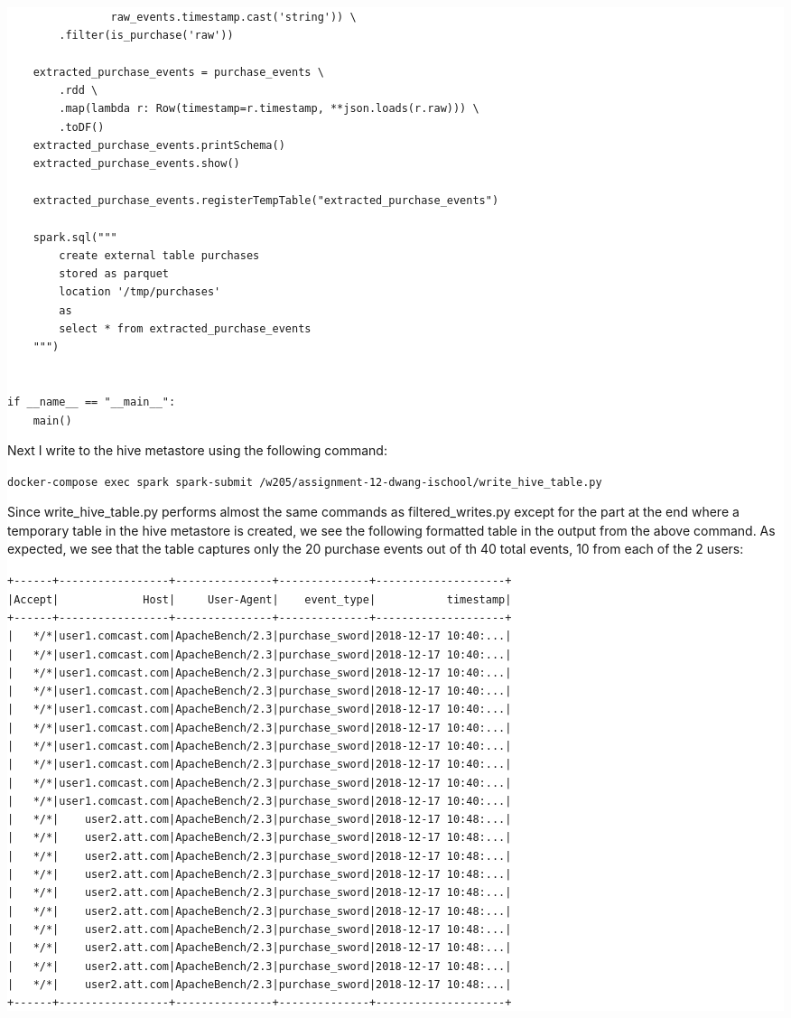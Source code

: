 ```
                raw_events.timestamp.cast('string')) \
        .filter(is_purchase('raw'))

    extracted_purchase_events = purchase_events \
        .rdd \
        .map(lambda r: Row(timestamp=r.timestamp, **json.loads(r.raw))) \
        .toDF()
    extracted_purchase_events.printSchema()
    extracted_purchase_events.show()
 
    extracted_purchase_events.registerTempTable("extracted_purchase_events")

    spark.sql("""
        create external table purchases
        stored as parquet
        location '/tmp/purchases'
        as
        select * from extracted_purchase_events
    """)


if __name__ == "__main__":
    main()
```

Next I write to the hive metastore using the following command:
```
docker-compose exec spark spark-submit /w205/assignment-12-dwang-ischool/write_hive_table.py
```
Since write_hive_table.py performs almost the same commands as filtered_writes.py except for the part at the end where a temporary table in the hive metastore is created, we see the following formatted table in the output from the above command.  As expected, we see that the table captures only the 20 purchase events out of th 40 total events, 10 from each of the 2 users:
```
+------+-----------------+---------------+--------------+--------------------+
|Accept|             Host|     User-Agent|    event_type|           timestamp|
+------+-----------------+---------------+--------------+--------------------+
|   */*|user1.comcast.com|ApacheBench/2.3|purchase_sword|2018-12-17 10:40:...|
|   */*|user1.comcast.com|ApacheBench/2.3|purchase_sword|2018-12-17 10:40:...|
|   */*|user1.comcast.com|ApacheBench/2.3|purchase_sword|2018-12-17 10:40:...|
|   */*|user1.comcast.com|ApacheBench/2.3|purchase_sword|2018-12-17 10:40:...|
|   */*|user1.comcast.com|ApacheBench/2.3|purchase_sword|2018-12-17 10:40:...|
|   */*|user1.comcast.com|ApacheBench/2.3|purchase_sword|2018-12-17 10:40:...|
|   */*|user1.comcast.com|ApacheBench/2.3|purchase_sword|2018-12-17 10:40:...|
|   */*|user1.comcast.com|ApacheBench/2.3|purchase_sword|2018-12-17 10:40:...|
|   */*|user1.comcast.com|ApacheBench/2.3|purchase_sword|2018-12-17 10:40:...|
|   */*|user1.comcast.com|ApacheBench/2.3|purchase_sword|2018-12-17 10:40:...|
|   */*|    user2.att.com|ApacheBench/2.3|purchase_sword|2018-12-17 10:48:...|
|   */*|    user2.att.com|ApacheBench/2.3|purchase_sword|2018-12-17 10:48:...|
|   */*|    user2.att.com|ApacheBench/2.3|purchase_sword|2018-12-17 10:48:...|
|   */*|    user2.att.com|ApacheBench/2.3|purchase_sword|2018-12-17 10:48:...|
|   */*|    user2.att.com|ApacheBench/2.3|purchase_sword|2018-12-17 10:48:...|
|   */*|    user2.att.com|ApacheBench/2.3|purchase_sword|2018-12-17 10:48:...|
|   */*|    user2.att.com|ApacheBench/2.3|purchase_sword|2018-12-17 10:48:...|
|   */*|    user2.att.com|ApacheBench/2.3|purchase_sword|2018-12-17 10:48:...|
|   */*|    user2.att.com|ApacheBench/2.3|purchase_sword|2018-12-17 10:48:...|
|   */*|    user2.att.com|ApacheBench/2.3|purchase_sword|2018-12-17 10:48:...|
+------+-----------------+---------------+--------------+--------------------+
```
